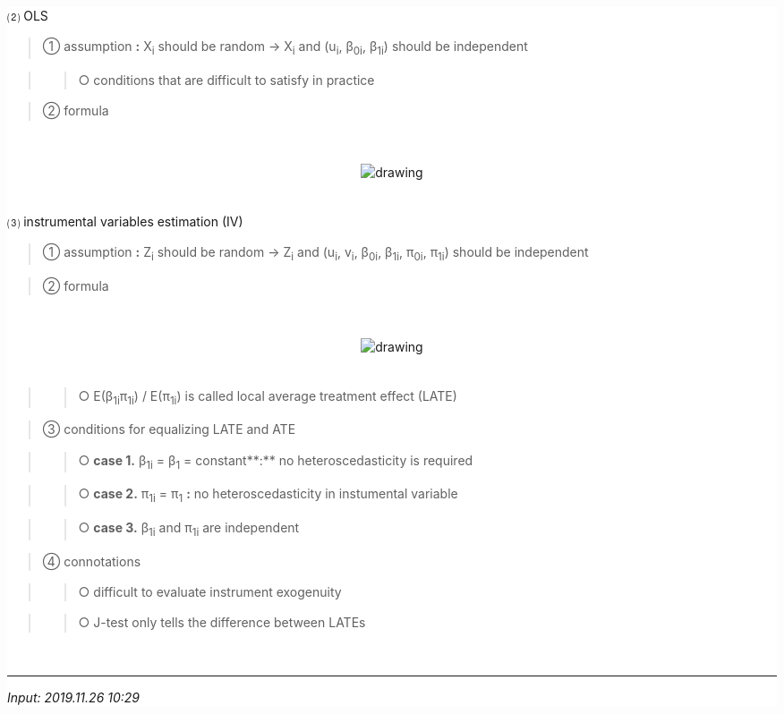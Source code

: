 ⑵ OLS 

> ① assumption **:** X<sub>i</sub> should be random → X<sub>i</sub> and (u<sub>i</sub>, β<sub>0i</sub>, β<sub>1i</sub>) should be independent

>> ○ conditions that are difficult to satisfy in practice

> ② formula

<br><center><img src="https://img1.daumcdn.net/thumb/R1280x0/?scode=mtistory2&fname=https://blog.kakaocdn.net/dn/0iPB8/btrupJwuw8Y/oH5ymVvZvu8V1pOeVMQaS1/img.png" alt="drawing" /></center><br>

⑶ instrumental variables estimation (IV) 

> ① assumption **:** Z<sub>i</sub> should be random → Z<sub>i</sub> and (u<sub>i</sub>, v<sub>i</sub>, β<sub>0i</sub>, β<sub>1i</sub>, π<sub>0i</sub>, π<sub>1i</sub>) should be independent

> ② formula 

<br><center><img src="https://img1.daumcdn.net/thumb/R1280x0/?scode=mtistory2&fname=https://blog.kakaocdn.net/dn/ehj7gV/btruxjbV1q3/GfPLZmKOx7xB4Q3ACWfmEk/img.png" alt="drawing" /></center><br>

>> ○ E(β<sub>1i</sub>π<sub>1i</sub>) / E(π<sub>1i</sub>) is called local average treatment effect (LATE)

> ③ conditions for equalizing LATE and ATE

>> ○ **case 1.** β<sub>1i</sub> = β<sub>1</sub> = constant**:** no heteroscedasticity is required 

>> ○ **case 2.** π<sub>1i</sub> = π<sub>1</sub> **:** no heteroscedasticity in instumental variable

>> ○ **case 3.** β<sub>1i</sub> and π<sub>1i</sub> are independent 

> ④ connotations

>> ○ difficult to evaluate instrument exogenuity

>> ○ J-test only tells the difference between LATEs

<br>

---

*Input: 2019.11.26 10:29*
